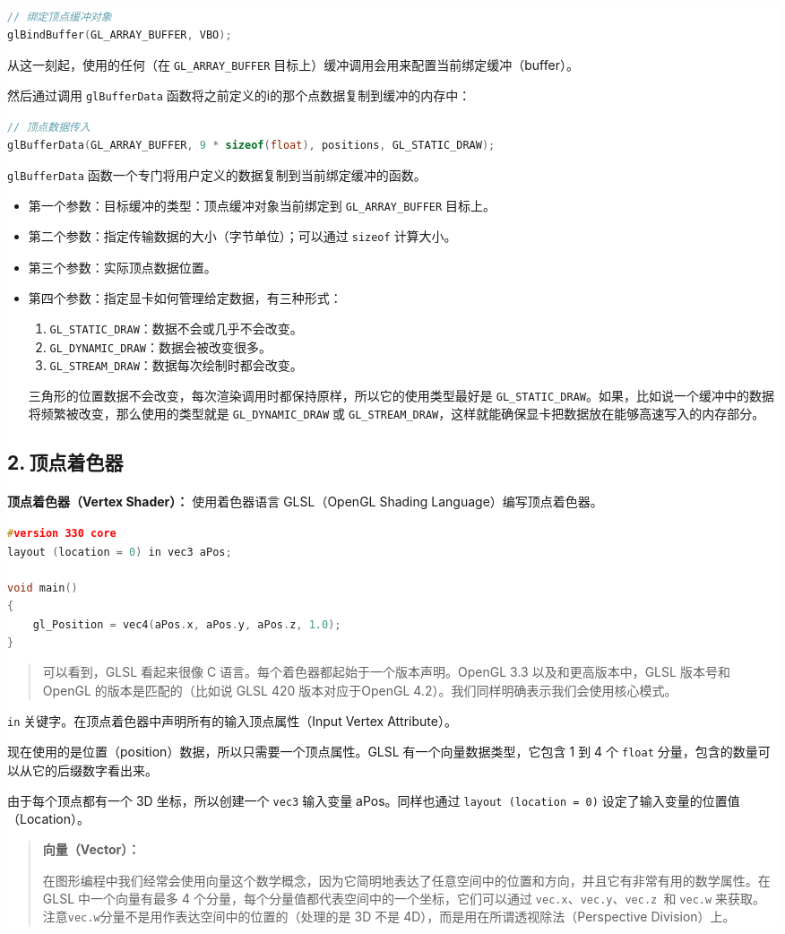 ~~~c++
// 绑定顶点缓冲对象
glBindBuffer(GL_ARRAY_BUFFER, VBO);
~~~

从这一刻起，使用的任何（在 `GL_ARRAY_BUFFER` 目标上）缓冲调用会用来配置当前绑定缓冲（buffer）。

然后通过调用 `glBufferData` 函数将之前定义的i的那个点数据复制到缓冲的内存中：

~~~c++
// 顶点数据传入
glBufferData(GL_ARRAY_BUFFER, 9 * sizeof(float), positions, GL_STATIC_DRAW);
~~~

`glBufferData` 函数一个专门将用户定义的数据复制到当前绑定缓冲的函数。

- 第一个参数：目标缓冲的类型：顶点缓冲对象当前绑定到 `GL_ARRAY_BUFFER` 目标上。

- 第二个参数：指定传输数据的大小（字节单位）；可以通过 `sizeof` 计算大小。

- 第三个参数：实际顶点数据位置。

- 第四个参数：指定显卡如何管理给定数据，有三种形式：

  1. `GL_STATIC_DRAW`：数据不会或几乎不会改变。
  2. `GL_DYNAMIC_DRAW`：数据会被改变很多。
  3. `GL_STREAM_DRAW`：数据每次绘制时都会改变。

  三角形的位置数据不会改变，每次渲染调用时都保持原样，所以它的使用类型最好是 `GL_STATIC_DRAW`。如果，比如说一个缓冲中的数据将频繁被改变，那么使用的类型就是 `GL_DYNAMIC_DRAW` 或 `GL_STREAM_DRAW`，这样就能确保显卡把数据放在能够高速写入的内存部分。



## 2. 顶点着色器

**顶点着色器（Vertex Shader）：** 使用着色器语言 GLSL（OpenGL Shading Language）编写顶点着色器。

~~~c
#version 330 core
layout (location = 0) in vec3 aPos;

void main()
{
    gl_Position = vec4(aPos.x, aPos.y, aPos.z, 1.0);
}
~~~

> 可以看到，GLSL 看起来很像 C 语言。每个着色器都起始于一个版本声明。OpenGL 3.3 以及和更高版本中，GLSL 版本号和 OpenGL 的版本是匹配的（比如说 GLSL 420 版本对应于OpenGL 4.2）。我们同样明确表示我们会使用核心模式。

`in` 关键字。在顶点着色器中声明所有的输入顶点属性（Input Vertex Attribute）。

现在使用的是位置（position）数据，所以只需要一个顶点属性。GLSL 有一个向量数据类型，它包含 1 到 4 个 `float` 分量，包含的数量可以从它的后缀数字看出来。

由于每个顶点都有一个 3D 坐标，所以创建一个 `vec3` 输入变量 aPos。同样也通过 `layout (location = 0)` 设定了输入变量的位置值（Location）。

> **向量（Vector）：**
>
> 在图形编程中我们经常会使用向量这个数学概念，因为它简明地表达了任意空间中的位置和方向，并且它有非常有用的数学属性。在 GLSL 中一个向量有最多 4 个分量，每个分量值都代表空间中的一个坐标，它们可以通过 `vec.x`、`vec.y`、`vec.z `和 `vec.w` 来获取。注意`vec.w`分量不是用作表达空间中的位置的（处理的是 3D 不是 4D），而是用在所谓透视除法（Perspective Division）上。
